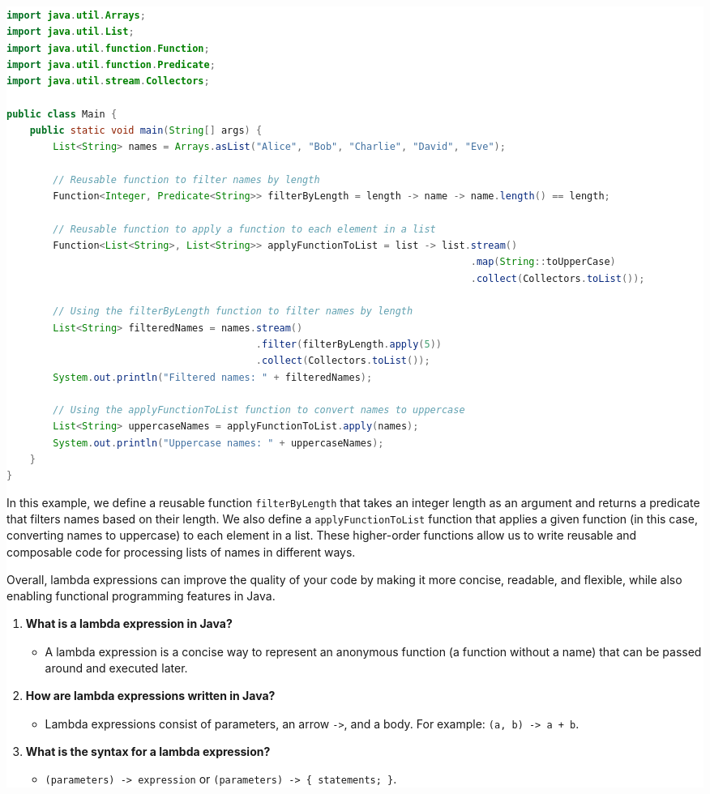 ```java
import java.util.Arrays;
import java.util.List;
import java.util.function.Function;
import java.util.function.Predicate;
import java.util.stream.Collectors;

public class Main {
    public static void main(String[] args) {
        List<String> names = Arrays.asList("Alice", "Bob", "Charlie", "David", "Eve");

        // Reusable function to filter names by length
        Function<Integer, Predicate<String>> filterByLength = length -> name -> name.length() == length;

        // Reusable function to apply a function to each element in a list
        Function<List<String>, List<String>> applyFunctionToList = list -> list.stream()
                                                                                .map(String::toUpperCase)
                                                                                .collect(Collectors.toList());

        // Using the filterByLength function to filter names by length
        List<String> filteredNames = names.stream()
                                           .filter(filterByLength.apply(5))
                                           .collect(Collectors.toList());
        System.out.println("Filtered names: " + filteredNames);

        // Using the applyFunctionToList function to convert names to uppercase
        List<String> uppercaseNames = applyFunctionToList.apply(names);
        System.out.println("Uppercase names: " + uppercaseNames);
    }
}
```

In this example, we define a reusable function `filterByLength` that takes an integer length as an argument and returns a predicate that filters names based on their length. We also define a `applyFunctionToList` function that applies a given function (in this case, converting names to uppercase) to each element in a list. These higher-order functions allow us to write reusable and composable code for processing lists of names in different ways.


Overall, lambda expressions can improve the quality of your code by making it more concise, readable, and flexible, while also enabling functional programming features in Java.

1. **What is a lambda expression in Java?**
    - A lambda expression is a concise way to represent an anonymous function (a function without a name) that can be passed around and executed later.

2. **How are lambda expressions written in Java?**
    - Lambda expressions consist of parameters, an arrow `->`, and a body. For example: `(a, b) -> a + b`.

3. **What is the syntax for a lambda expression?**
    - `(parameters) -> expression` or `(parameters) -> { statements; }`.

